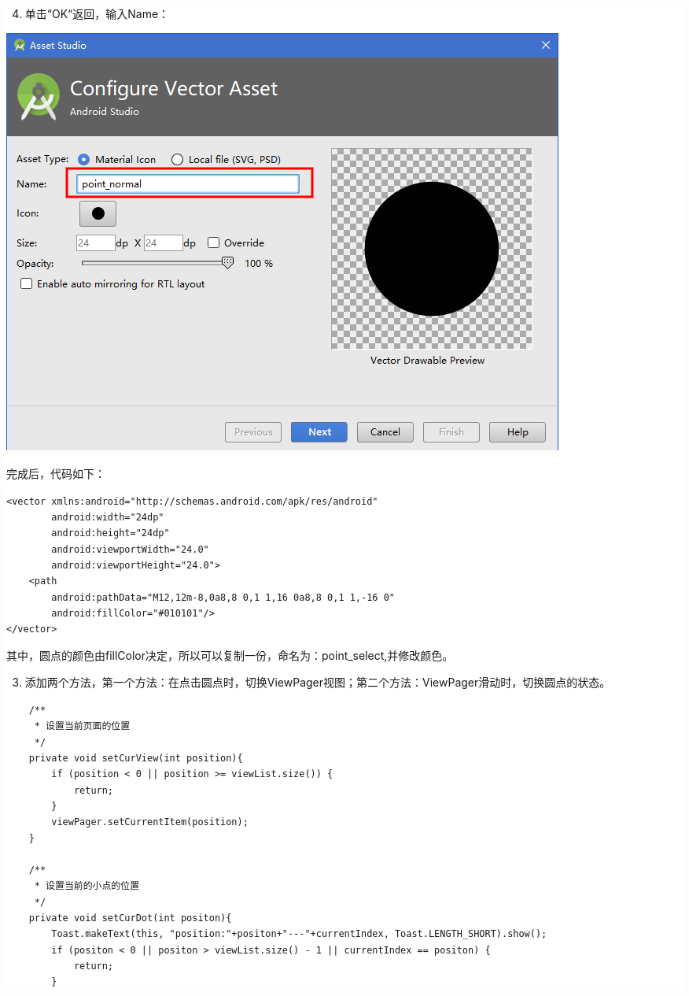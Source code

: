 4. 单击“OK“返回，输入Name：

![](pic/createVector3.png)

完成后，代码如下：

```
<vector xmlns:android="http://schemas.android.com/apk/res/android"
        android:width="24dp"
        android:height="24dp"
        android:viewportWidth="24.0"
        android:viewportHeight="24.0">
    <path
        android:pathData="M12,12m-8,0a8,8 0,1 1,16 0a8,8 0,1 1,-16 0"
        android:fillColor="#010101"/>
</vector>
```
其中，圆点的颜色由fillColor决定，所以可以复制一份，命名为：point_select,并修改颜色。

3. 添加两个方法，第一个方法：在点击圆点时，切换ViewPager视图；第二个方法：ViewPager滑动时，切换圆点的状态。
```
    /**
     * 设置当前页面的位置
     */
    private void setCurView(int position){
        if (position < 0 || position >= viewList.size()) {
            return;
        }
        viewPager.setCurrentItem(position);
    }

    /**
     * 设置当前的小点的位置
     */
    private void setCurDot(int positon){
        Toast.makeText(this, "position:"+positon+"---"+currentIndex, Toast.LENGTH_SHORT).show();
        if (positon < 0 || positon > viewList.size() - 1 || currentIndex == positon) {
            return;
        }
```